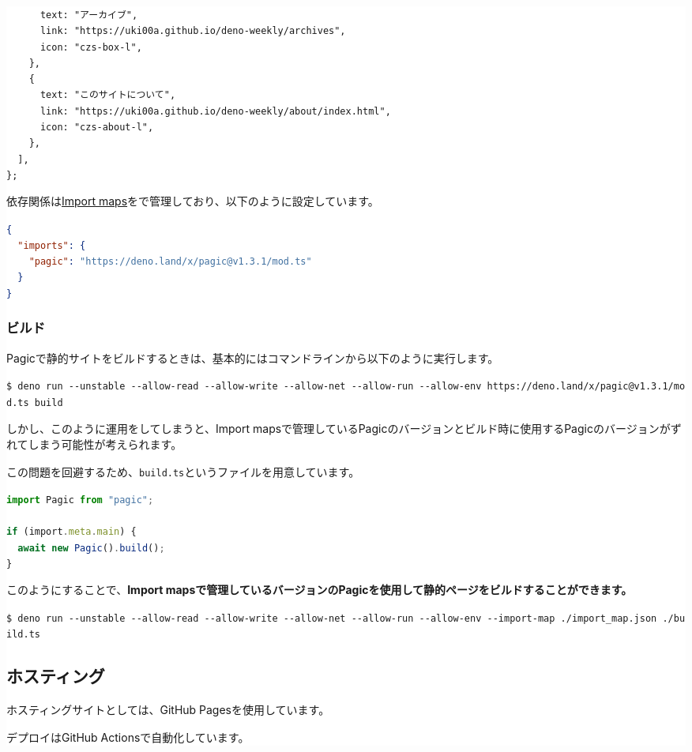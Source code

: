 ```tsx
      text: "アーカイブ",
      link: "https://uki00a.github.io/deno-weekly/archives",
      icon: "czs-box-l",
    },
    {
      text: "このサイトについて",
      link: "https://uki00a.github.io/deno-weekly/about/index.html",
      icon: "czs-about-l",
    },
  ],
};
```

依存関係は[Import maps](https://github.com/WICG/import-maps)をで管理しており、以下のように設定しています。

```json
{
  "imports": {
    "pagic": "https://deno.land/x/pagic@v1.3.1/mod.ts"
  }
}
```

### ビルド

Pagicで静的サイトをビルドするときは、基本的にはコマンドラインから以下のように実行します。

```shell
$ deno run --unstable --allow-read --allow-write --allow-net --allow-run --allow-env https://deno.land/x/pagic@v1.3.1/mod.ts build
```

しかし、このように運用をしてしまうと、Import mapsで管理しているPagicのバージョンとビルド時に使用するPagicのバージョンがずれてしまう可能性が考えられます。

この問題を回避するため、`build.ts`というファイルを用意しています。

```typescript
import Pagic from "pagic";

if (import.meta.main) {
  await new Pagic().build();
}
```

このようにすることで、**Import mapsで管理しているバージョンのPagicを使用して静的ページをビルドすることができます。**

```shell
$ deno run --unstable --allow-read --allow-write --allow-net --allow-run --allow-env --import-map ./import_map.json ./build.ts
```

## ホスティング

ホスティングサイトとしては、GitHub Pagesを使用しています。

デプロイはGitHub Actionsで自動化しています。
